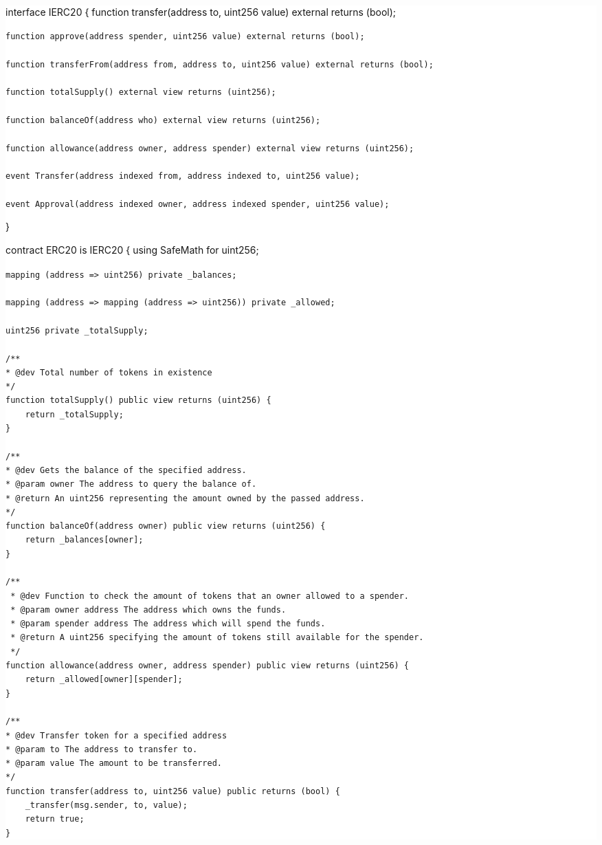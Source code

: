 interface IERC20 {
    function transfer(address to, uint256 value) external returns (bool);

    function approve(address spender, uint256 value) external returns (bool);

    function transferFrom(address from, address to, uint256 value) external returns (bool);

    function totalSupply() external view returns (uint256);

    function balanceOf(address who) external view returns (uint256);

    function allowance(address owner, address spender) external view returns (uint256);

    event Transfer(address indexed from, address indexed to, uint256 value);

    event Approval(address indexed owner, address indexed spender, uint256 value);
}

contract ERC20 is IERC20 {
    using SafeMath for uint256;

    mapping (address => uint256) private _balances;

    mapping (address => mapping (address => uint256)) private _allowed;

    uint256 private _totalSupply;

    /**
    * @dev Total number of tokens in existence
    */
    function totalSupply() public view returns (uint256) {
        return _totalSupply;
    }

    /**
    * @dev Gets the balance of the specified address.
    * @param owner The address to query the balance of.
    * @return An uint256 representing the amount owned by the passed address.
    */
    function balanceOf(address owner) public view returns (uint256) {
        return _balances[owner];
    }

    /**
     * @dev Function to check the amount of tokens that an owner allowed to a spender.
     * @param owner address The address which owns the funds.
     * @param spender address The address which will spend the funds.
     * @return A uint256 specifying the amount of tokens still available for the spender.
     */
    function allowance(address owner, address spender) public view returns (uint256) {
        return _allowed[owner][spender];
    }

    /**
    * @dev Transfer token for a specified address
    * @param to The address to transfer to.
    * @param value The amount to be transferred.
    */
    function transfer(address to, uint256 value) public returns (bool) {
        _transfer(msg.sender, to, value);
        return true;
    }
